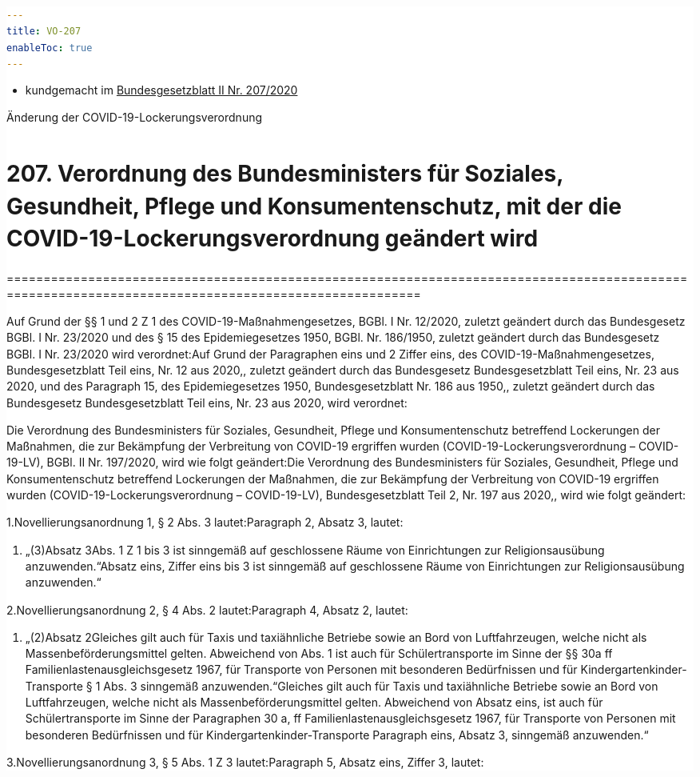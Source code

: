 ```yaml
---
title: VO-207
enableToc: true
---
```


* kundgemacht im [Bundesgesetzblatt II Nr. 207/2020](https://www.ris.bka.gv.at/eli/bgbl/II/2020/207)

Änderung der COVID-19-Lockerungsverordnung

# 207\. Verordnung des Bundesministers für Soziales, Gesundheit, Pflege und Konsumentenschutz, mit der die COVID-19-Lockerungsverordnung geändert wird
====================================================================================================================================================

Auf Grund der §§ 1 und 2 Z 1 des COVID-19-Maßnahmengesetzes, BGBl. I Nr. 12/2020, zuletzt geändert durch das Bundesgesetz BGBl. I Nr. 23/2020 und des § 15 des Epidemiegesetzes 1950, BGBl. Nr. 186/1950, zuletzt geändert durch das Bundesgesetz BGBl. I Nr. 23/2020 wird verordnet:Auf Grund der Paragraphen eins und 2 Ziffer eins, des COVID-19-Maßnahmengesetzes, Bundesgesetzblatt Teil eins, Nr. 12 aus 2020,, zuletzt geändert durch das Bundesgesetz Bundesgesetzblatt Teil eins, Nr. 23 aus 2020, und des Paragraph 15, des Epidemiegesetzes 1950, Bundesgesetzblatt Nr. 186 aus 1950,, zuletzt geändert durch das Bundesgesetz Bundesgesetzblatt Teil eins, Nr. 23 aus 2020, wird verordnet:

Die Verordnung des Bundesministers für Soziales, Gesundheit, Pflege und Konsumentenschutz betreffend Lockerungen der Maßnahmen, die zur Bekämpfung der Verbreitung von COVID-19 ergriffen wurden (COVID-19-Lockerungsverordnung – COVID-19-LV), BGBl. II Nr. 197/2020, wird wie folgt geändert:Die Verordnung des Bundesministers für Soziales, Gesundheit, Pflege und Konsumentenschutz betreffend Lockerungen der Maßnahmen, die zur Bekämpfung der Verbreitung von COVID-19 ergriffen wurden (COVID-19-Lockerungsverordnung – COVID-19-LV), Bundesgesetzblatt Teil 2, Nr. 197 aus 2020,, wird wie folgt geändert:

1.Novellierungsanordnung 1, § 2 Abs. 3 lautet:Paragraph 2, Absatz 3, lautet:

1.  „(3)Absatz 3Abs. 1 Z 1 bis 3 ist sinngemäß auf geschlossene Räume von Einrichtungen zur Religionsausübung anzuwenden.“Absatz eins, Ziffer eins bis 3 ist sinngemäß auf geschlossene Räume von Einrichtungen zur Religionsausübung anzuwenden.“
    

2.Novellierungsanordnung 2, § 4 Abs. 2 lautet:Paragraph 4, Absatz 2, lautet:

1.  „(2)Absatz 2Gleiches gilt auch für Taxis und taxiähnliche Betriebe sowie an Bord von Luftfahrzeugen, welche nicht als Massenbeförderungsmittel gelten. Abweichend von Abs. 1 ist auch für Schülertransporte im Sinne der §§ 30a ff Familienlastenausgleichsgesetz 1967, für Transporte von Personen mit besonderen Bedürfnissen und für Kindergartenkinder-Transporte § 1 Abs. 3 sinngemäß anzuwenden.“Gleiches gilt auch für Taxis und taxiähnliche Betriebe sowie an Bord von Luftfahrzeugen, welche nicht als Massenbeförderungsmittel gelten. Abweichend von Absatz eins, ist auch für Schülertransporte im Sinne der Paragraphen 30 a, ff Familienlastenausgleichsgesetz 1967, für Transporte von Personen mit besonderen Bedürfnissen und für Kindergartenkinder-Transporte Paragraph eins, Absatz 3, sinngemäß anzuwenden.“
    

3.Novellierungsanordnung 3, § 5 Abs. 1 Z 3 lautet:Paragraph 5, Absatz eins, Ziffer 3, lautet:
